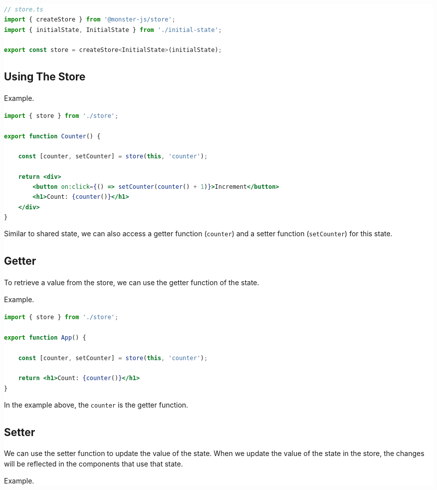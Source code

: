 ```jsx
// store.ts
import { createStore } from '@monster-js/store';
import { initialState, InitialState } from './initial-state';

export const store = createStore<InitialState>(initialState);
```

## Using The Store

Example.

```jsx
import { store } from './store';

export function Counter() {

    const [counter, setCounter] = store(this, 'counter');

    return <div>
        <button on:click={() => setCounter(counter() + 1)}>Increment</button>
        <h1>Count: {counter()}</h1>
    </div>
}
```

Similar to shared state, we can also access a getter function (`counter`) and a setter function (`setCounter`) for this state.

## Getter

To retrieve a value from the store, we can use the getter function of the state.

Example.

```jsx
import { store } from './store';

export function App() {

    const [counter, setCounter] = store(this, 'counter');

    return <h1>Count: {counter()}</h1>
}
```

In the example above, the `counter` is the getter function.

## Setter

We can use the setter function to update the value of the state. When we update the value of the state in the store, the changes will be reflected in the components that use that state.

Example.
